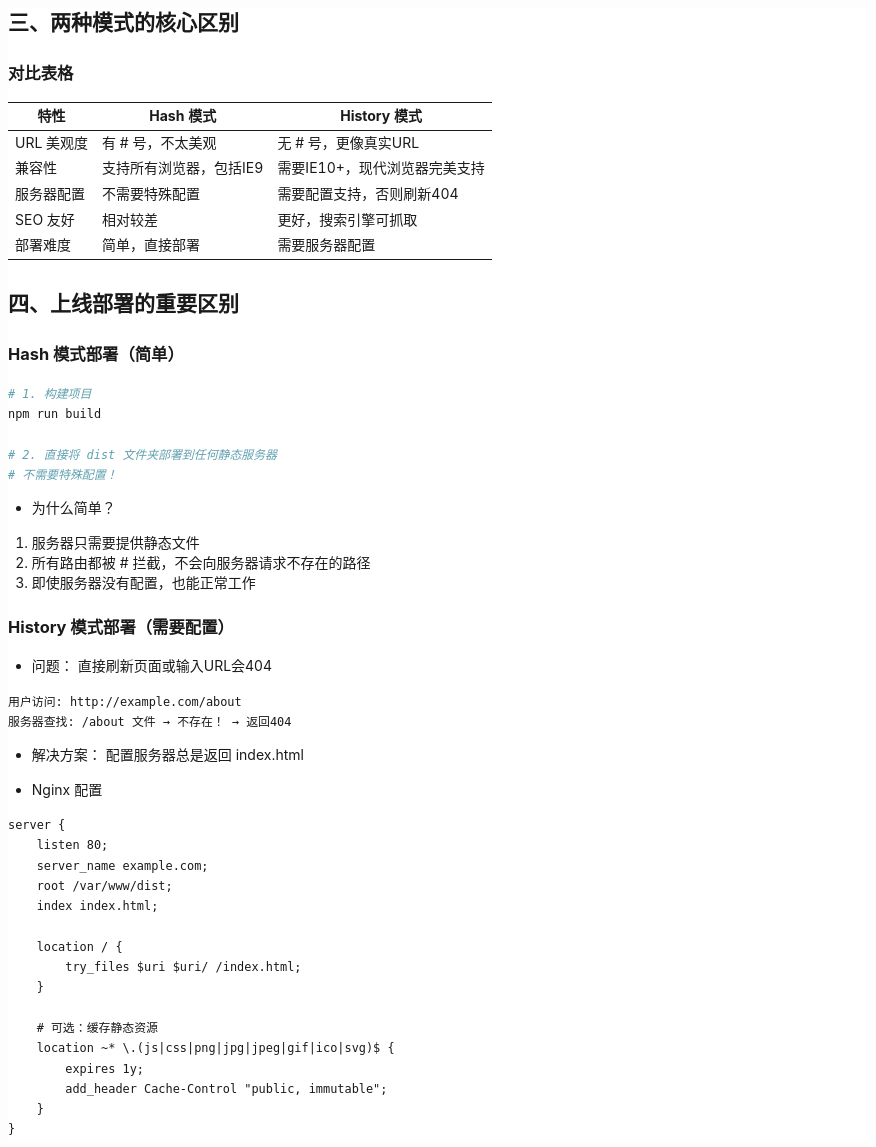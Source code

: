 ## 三、两种模式的核心区别

### 对比表格

| 特性       | Hash 模式               | History 模式                  |
| ---------- | ----------------------- | ----------------------------- |
| URL 美观度 | 有 # 号，不太美观       | 无 # 号，更像真实URL          |
| 兼容性     | 支持所有浏览器，包括IE9 | 需要IE10+，现代浏览器完美支持 |
| 服务器配置 | 不需要特殊配置          | 需要配置支持，否则刷新404     |
| SEO 友好   | 相对较差                | 更好，搜索引擎可抓取          |
| 部署难度   | 简单，直接部署          | 需要服务器配置                |

## 四、上线部署的重要区别

### Hash 模式部署（简单）

```bash
# 1. 构建项目
npm run build

# 2. 直接将 dist 文件夹部署到任何静态服务器
# 不需要特殊配置！
```

- 为什么简单？

1. 服务器只需要提供静态文件
2. 所有路由都被 # 拦截，不会向服务器请求不存在的路径
3. 即使服务器没有配置，也能正常工作

### History 模式部署（需要配置）

- 问题： 直接刷新页面或输入URL会404

```text
用户访问: http://example.com/about
服务器查找: /about 文件 → 不存在！ → 返回404
```

- 解决方案： 配置服务器总是返回 index.html

- Nginx 配置

```nginx
server {
    listen 80;
    server_name example.com;
    root /var/www/dist;
    index index.html;

    location / {
        try_files $uri $uri/ /index.html;
    }

    # 可选：缓存静态资源
    location ~* \.(js|css|png|jpg|jpeg|gif|ico|svg)$ {
        expires 1y;
        add_header Cache-Control "public, immutable";
    }
}
```
